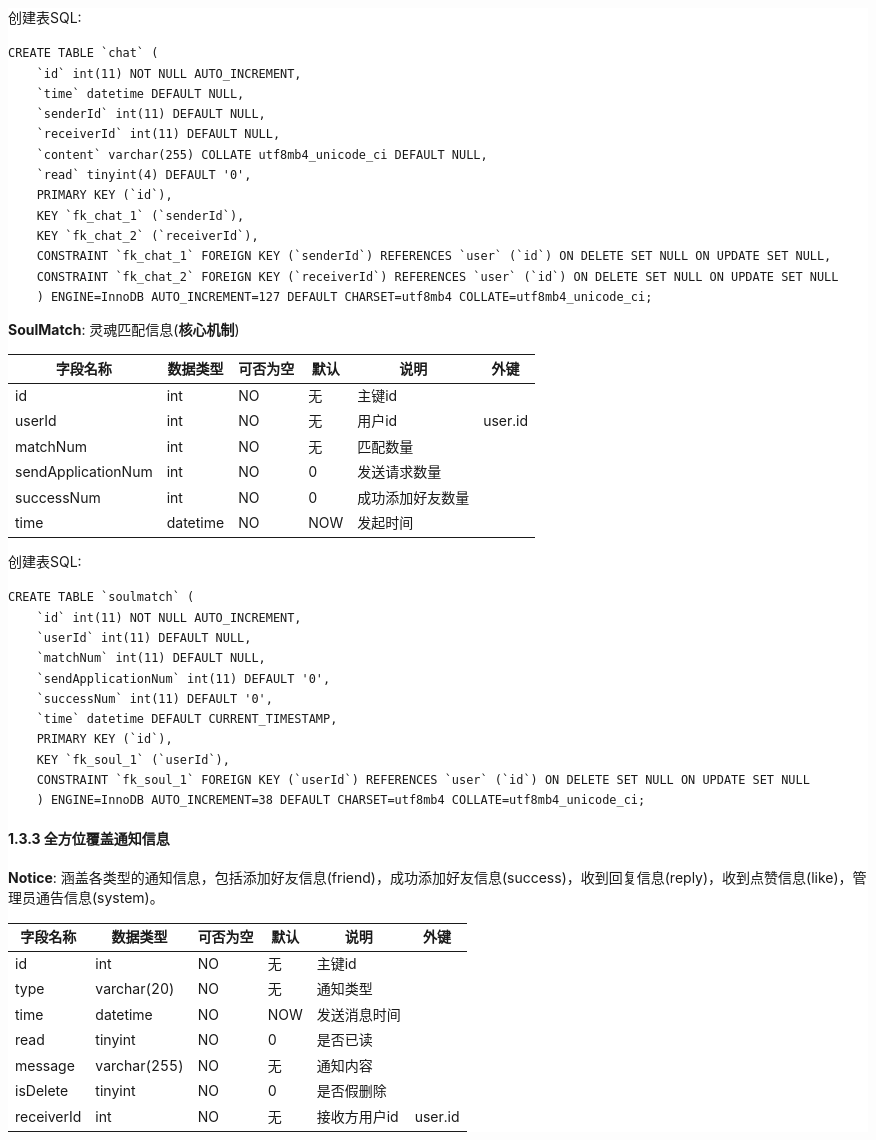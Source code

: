 创建表SQL:

    CREATE TABLE `chat` (
        `id` int(11) NOT NULL AUTO_INCREMENT,
        `time` datetime DEFAULT NULL,
        `senderId` int(11) DEFAULT NULL,
        `receiverId` int(11) DEFAULT NULL,
        `content` varchar(255) COLLATE utf8mb4_unicode_ci DEFAULT NULL,
        `read` tinyint(4) DEFAULT '0',
        PRIMARY KEY (`id`),
        KEY `fk_chat_1` (`senderId`),
        KEY `fk_chat_2` (`receiverId`),
        CONSTRAINT `fk_chat_1` FOREIGN KEY (`senderId`) REFERENCES `user` (`id`) ON DELETE SET NULL ON UPDATE SET NULL,
        CONSTRAINT `fk_chat_2` FOREIGN KEY (`receiverId`) REFERENCES `user` (`id`) ON DELETE SET NULL ON UPDATE SET NULL
        ) ENGINE=InnoDB AUTO_INCREMENT=127 DEFAULT CHARSET=utf8mb4 COLLATE=utf8mb4_unicode_ci;

**SoulMatch**: 灵魂匹配信息(**核心机制**)

| 字段名称               | 数据类型     | 可否为空 | 默认  | 说明       | 外键           |
|--------------------|----------|------|-----|----------|--------------|
| id                 | int      | NO   | 无   | 主键id     |              |
| userId             | int      | NO   | 无   | 用户id     | user.id      |
| matchNum           | int      | NO   | 无   | 匹配数量     |       |
| sendApplicationNum | int      | NO   | 0   | 发送请求数量   |              |
| successNum         | int      | NO   | 0   | 成功添加好友数量 |              |
| time               | datetime | NO   | NOW | 发起时间     |  |

创建表SQL:

    CREATE TABLE `soulmatch` (
        `id` int(11) NOT NULL AUTO_INCREMENT,
        `userId` int(11) DEFAULT NULL,
        `matchNum` int(11) DEFAULT NULL,
        `sendApplicationNum` int(11) DEFAULT '0',
        `successNum` int(11) DEFAULT '0',
        `time` datetime DEFAULT CURRENT_TIMESTAMP,
        PRIMARY KEY (`id`),
        KEY `fk_soul_1` (`userId`),
        CONSTRAINT `fk_soul_1` FOREIGN KEY (`userId`) REFERENCES `user` (`id`) ON DELETE SET NULL ON UPDATE SET NULL
        ) ENGINE=InnoDB AUTO_INCREMENT=38 DEFAULT CHARSET=utf8mb4 COLLATE=utf8mb4_unicode_ci;
#### 1.3.3 全方位覆盖通知信息
**Notice**: 涵盖各类型的通知信息，包括添加好友信息(friend)，成功添加好友信息(success)，收到回复信息(reply)，收到点赞信息(like)，管理员通告信息(system)。

| 字段名称                  | 数据类型     | 可否为空 | 默认  | 说明          | 外键                     |
|-----------------------|----------|------|-----|-------------|------------------------|
| id                    | int      | NO   | 无   | 主键id        |                        |
| type                  | varchar(20) | NO   | 无   | 通知类型        |                        |
| time                  | datetime | NO   | NOW | 发送消息时间      |                        |
| read                  | tinyint  | NO   | 0   | 是否已读        |                        |
| message               | varchar(255) | NO   | 无   | 通知内容        |                        |
| isDelete              | tinyint  | NO   | 0   | 是否假删除       |                        |
| receiverId            | int      | NO   | 无   | 接收方用户id     | user.id                |